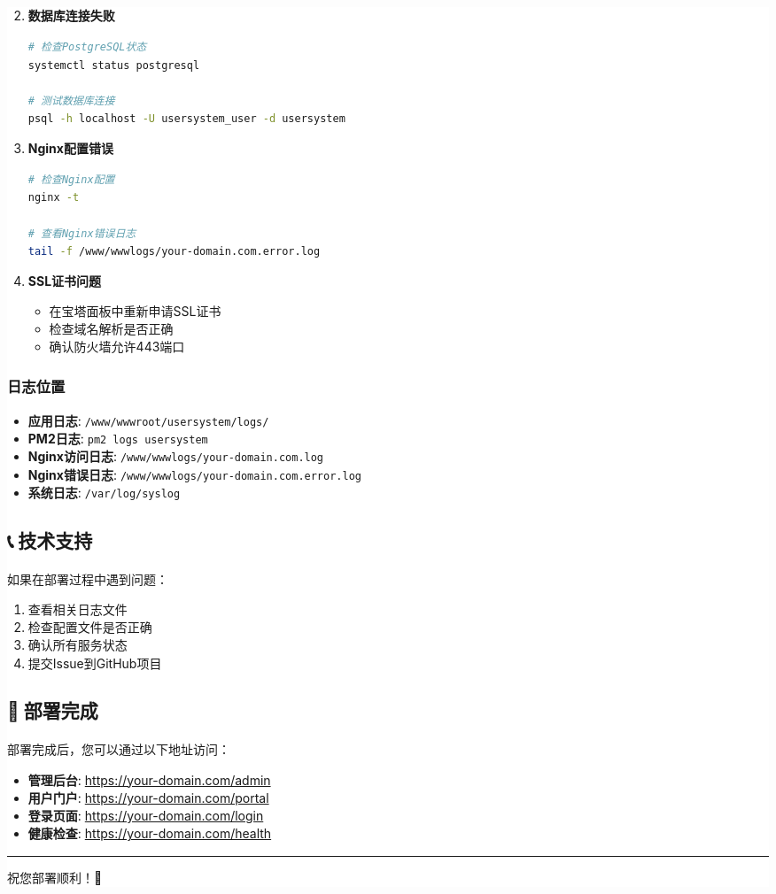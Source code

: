 2. **数据库连接失败**
   ```bash
   # 检查PostgreSQL状态
   systemctl status postgresql
   
   # 测试数据库连接
   psql -h localhost -U usersystem_user -d usersystem
   ```

3. **Nginx配置错误**
   ```bash
   # 检查Nginx配置
   nginx -t
   
   # 查看Nginx错误日志
   tail -f /www/wwwlogs/your-domain.com.error.log
   ```

4. **SSL证书问题**
   - 在宝塔面板中重新申请SSL证书
   - 检查域名解析是否正确
   - 确认防火墙允许443端口

### 日志位置

- **应用日志**: `/www/wwwroot/usersystem/logs/`
- **PM2日志**: `pm2 logs usersystem`
- **Nginx访问日志**: `/www/wwwlogs/your-domain.com.log`
- **Nginx错误日志**: `/www/wwwlogs/your-domain.com.error.log`
- **系统日志**: `/var/log/syslog`

## 📞 技术支持

如果在部署过程中遇到问题：

1. 查看相关日志文件
2. 检查配置文件是否正确
3. 确认所有服务状态
4. 提交Issue到GitHub项目

## 🎉 部署完成

部署完成后，您可以通过以下地址访问：

- **管理后台**: https://your-domain.com/admin
- **用户门户**: https://your-domain.com/portal
- **登录页面**: https://your-domain.com/login
- **健康检查**: https://your-domain.com/health

---

祝您部署顺利！🚀 